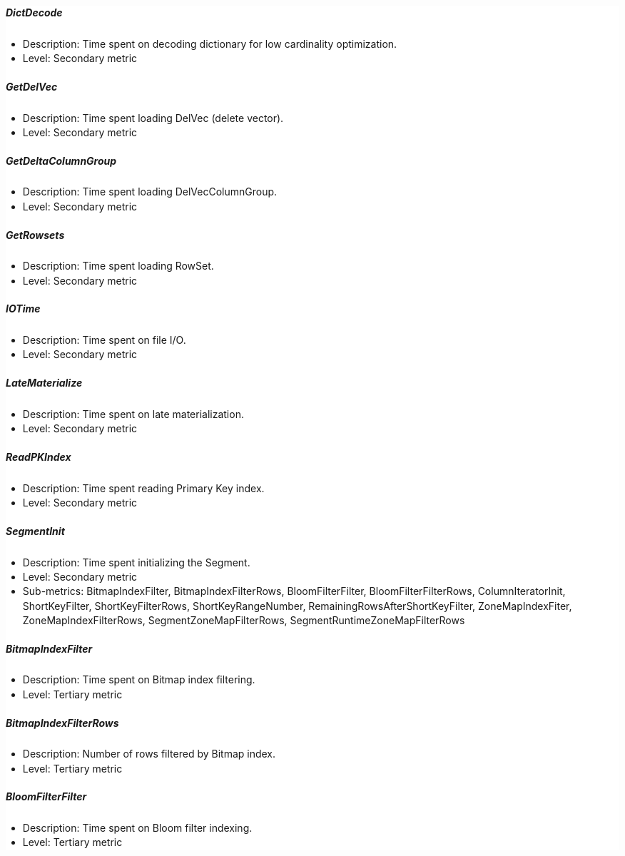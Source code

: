 ##### DictDecode

- Description: Time spent on decoding dictionary for low cardinality optimization.
- Level: Secondary metric

##### GetDelVec

- Description: Time spent loading DelVec (delete vector).
- Level: Secondary metric

##### GetDeltaColumnGroup

- Description: Time spent loading DelVecColumnGroup.
- Level: Secondary metric

##### GetRowsets

- Description: Time spent loading RowSet.
- Level: Secondary metric

##### IOTime

- Description: Time spent on file I/O.
- Level: Secondary metric

##### LateMaterialize

- Description: Time spent on late materialization.
- Level: Secondary metric

##### ReadPKIndex

- Description: Time spent reading Primary Key index.
- Level: Secondary metric

##### SegmentInit

- Description: Time spent initializing the Segment.
- Level: Secondary metric
- Sub-metrics: BitmapIndexFilter, BitmapIndexFilterRows, BloomFilterFilter, BloomFilterFilterRows, ColumnIteratorInit, ShortKeyFilter, ShortKeyFilterRows, ShortKeyRangeNumber, RemainingRowsAfterShortKeyFilter, ZoneMapIndexFiter, ZoneMapIndexFilterRows, SegmentZoneMapFilterRows, SegmentRuntimeZoneMapFilterRows

##### BitmapIndexFilter

- Description: Time spent on Bitmap index filtering.
- Level: Tertiary metric

##### BitmapIndexFilterRows

- Description: Number of rows filtered by Bitmap index.
- Level: Tertiary metric

##### BloomFilterFilter

- Description: Time spent on Bloom filter indexing.
- Level: Tertiary metric
